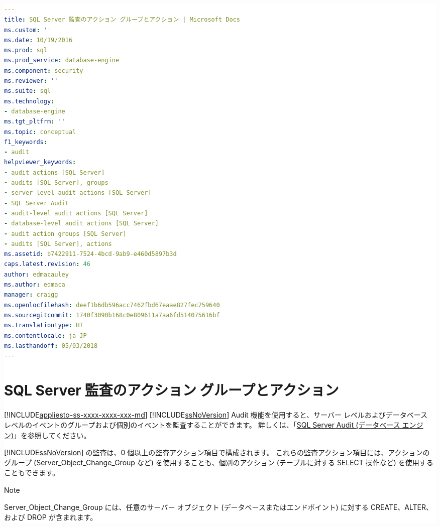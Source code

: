 ```yaml
---
title: SQL Server 監査のアクション グループとアクション | Microsoft Docs
ms.custom: ''
ms.date: 10/19/2016
ms.prod: sql
ms.prod_service: database-engine
ms.component: security
ms.reviewer: ''
ms.suite: sql
ms.technology:
- database-engine
ms.tgt_pltfrm: ''
ms.topic: conceptual
f1_keywords:
- audit
helpviewer_keywords:
- audit actions [SQL Server]
- audits [SQL Server], groups
- server-level audit actions [SQL Server]
- SQL Server Audit
- audit-level audit actions [SQL Server]
- database-level audit actions [SQL Server]
- audit action groups [SQL Server]
- audits [SQL Server], actions
ms.assetid: b7422911-7524-4bcd-9ab9-e460d5897b3d
caps.latest.revision: 46
author: edmacauley
ms.author: edmaca
manager: craigg
ms.openlocfilehash: deef1b6db596acc7462fbd67eaae827fec759640
ms.sourcegitcommit: 1740f3090b168c0e809611a7aa6fd514075616bf
ms.translationtype: HT
ms.contentlocale: ja-JP
ms.lasthandoff: 05/03/2018
---
```

# <a name="sql-server-audit-action-groups-and-actions"></a>SQL Server 監査のアクション グループとアクション
[!INCLUDE[appliesto-ss-xxxx-xxxx-xxx-md](../../../includes/appliesto-ss-xxxx-xxxx-xxx-md.md)]
  [!INCLUDE[ssNoVersion](../../../includes/ssnoversion-md.md)] Audit 機能を使用すると、サーバー レベルおよびデータベース レベルのイベントのグループおよび個別のイベントを監査することができます。 詳しくは、「[SQL Server Audit &#40;データベース エンジン&#41;](../../../relational-databases/security/auditing/sql-server-audit-database-engine.md)」を参照してください。  
  
 [!INCLUDE[ssNoVersion](../../../includes/ssnoversion-md.md)] の監査は、0 個以上の監査アクション項目で構成されます。 これらの監査アクション項目には、アクションのグループ (Server_Object_Change_Group など) を使用することも、個別のアクション (テーブルに対する SELECT 操作など) を使用することもできます。  
  
> [!NOTE]  
>  Server_Object_Change_Group には、任意のサーバー オブジェクト (データベースまたはエンドポイント) に対する CREATE、ALTER、および DROP が含まれます。  
  